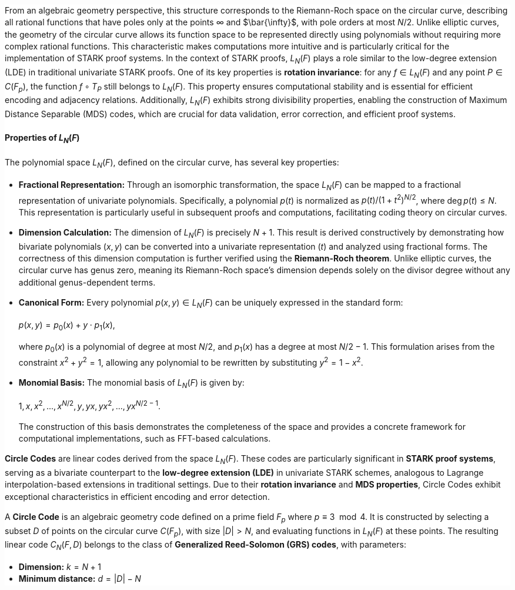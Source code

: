 From an algebraic geometry perspective, this structure corresponds to the Riemann-Roch space on the circular curve, describing all rational functions that have poles only at the points $\infty$ and $\bar{\infty}$, with pole orders at most $N/2$. Unlike elliptic curves, the geometry of the circular curve allows its function space to be represented directly using polynomials without requiring more complex rational functions. This characteristic makes computations more intuitive and is particularly critical for the implementation of STARK proof systems. In the context of STARK proofs, $L_N(F)$ plays a role similar to the low-degree extension (LDE) in traditional univariate STARK proofs. One of its key properties is **rotation invariance**: for any $f \in L_N(F)$ and any point $P \in C(F_p)$, the function $f \circ T_P$ still belongs to $L_N(F)$. This property ensures computational stability and is essential for efficient encoding and adjacency relations. Additionally, $L_N(F)$ exhibits strong divisibility properties, enabling the construction of Maximum Distance Separable (MDS) codes, which are crucial for data validation, error correction, and efficient proof systems.

#### Properties of $L_N(F)$

The polynomial space $L_N(F)$, defined on the circular curve, has several key properties:

- **Fractional Representation:** Through an isomorphic transformation, the space $L_N(F)$ can be mapped to a fractional representation of univariate polynomials. Specifically, a polynomial $p(t)$ is normalized as $p(t)/(1+t^2)^{N/2}$, where $\deg p(t) \leq N$. This representation is particularly useful in subsequent proofs and computations, facilitating coding theory on circular curves.

- **Dimension Calculation:** The dimension of $L_N(F)$ is precisely $N+1$. This result is derived constructively by demonstrating how bivariate polynomials $(x, y)$ can be converted into a univariate representation $(t)$ and analyzed using fractional forms. The correctness of this dimension computation is further verified using the **Riemann-Roch theorem**. Unlike elliptic curves, the circular curve has genus zero, meaning its Riemann-Roch space’s dimension depends solely on the divisor degree without any additional genus-dependent terms.

- **Canonical Form:** Every polynomial $p(x, y) \in L_N(F)$ can be uniquely expressed in the standard form:

  $p(x, y) = p_0(x) + y \cdot p_1(x),$

  where $p_0(x)$ is a polynomial of degree at most $N/2$, and $p_1(x)$ has a degree at most $N/2 -1$. This formulation arises from the constraint $x^2 + y^2 = 1$, allowing any polynomial to be rewritten by substituting $y^2 = 1 - x^2$.

- **Monomial Basis:** The monomial basis of $L_N(F)$ is given by:

  $1, x, x^2, ..., x^{N/2}, y, yx, yx^2, ..., yx^{N/2-1}.$

  The construction of this basis demonstrates the completeness of the space and provides a concrete framework for computational implementations, such as FFT-based calculations.

**Circle Codes** are linear codes derived from the space $L_N(F)$. These codes are particularly significant in **STARK proof systems**, serving as a bivariate counterpart to the **low-degree extension (LDE)** in univariate STARK schemes, analogous to Lagrange interpolation-based extensions in traditional settings. Due to their **rotation invariance** and **MDS properties**, Circle Codes exhibit exceptional characteristics in efficient encoding and error detection.

A **Circle Code** is an algebraic geometry code defined on a prime field $F_p$ where $p \equiv 3 \mod 4$. It is constructed by selecting a subset $D$ of points on the circular curve $C(F_p)$, with size $|D| > N$, and evaluating functions in $L_N(F)$ at these points. The resulting linear code $C_N(F, D)$ belongs to the class of **Generalized Reed-Solomon (GRS) codes**, with parameters:

- **Dimension:** $k = N + 1$
- **Minimum distance:** $d = |D| - N$
